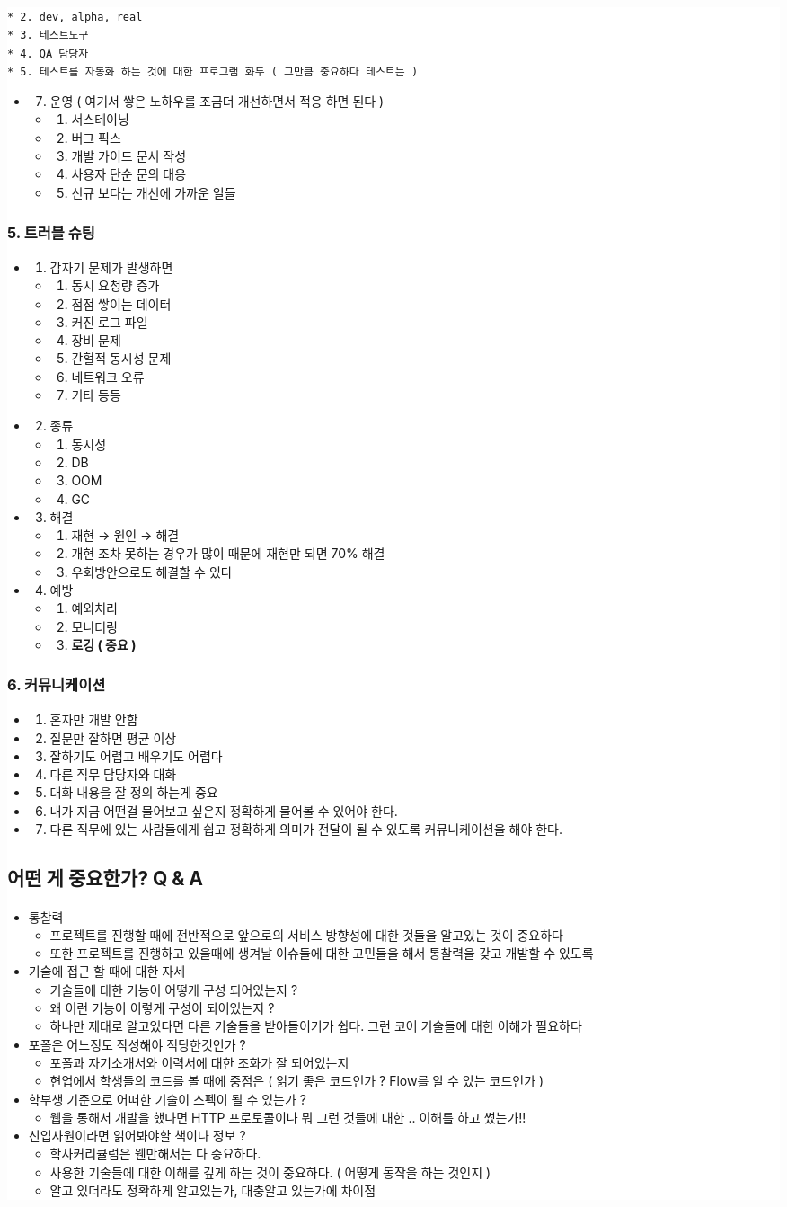     * 2. dev, alpha, real
    * 3. 테스트도구
    * 4. QA 담당자
    * 5. 테스트를 자동화 하는 것에 대한 프로그램 화두 ( 그만큼 중요하다 테스트는 )
  * 7. 운영 ( 여기서 쌓은 노하우를 조금더 개선하면서 적응 하면 된다 ) 
    * 1. 서스테이닝
    * 2. 버그 픽스
    * 3. 개발 가이드 문서 작성
    * 4. 사용자 단순 문의 대응
    * 5. 신규 보다는 개선에 가까운 일들
    
### 5. 트러블 슈팅
  * 1. 갑자기 문제가 발생하면
    * 1. 동시 요청량 증가
    * 2. 점점 쌓이는 데이터
    * 3. 커진 로그 파일
    * 4. 장비 문제
    * 5. 간헐적 동시성 문제
    * 6. 네트워크 오류
    * 7. 기타 등등
  - 2. 종류
    * 1. 동시성
    * 2. DB
    * 3. OOM
    * 4. GC
  - 3. 해결
    * 1. 재현 → 원인 → 해결
    * 2. 개현 조차 못하는 경우가 많이 때문에 재현만 되면 70% 해결
    * 3. 우회방안으로도 해결할 수 있다
  - 4. 예방
    * 1. 예외처리
    * 2. 모니터링
    * 3. **로깅 ( 중요 )**
  
### 6. 커뮤니케이션
  * 1. 혼자만 개발 안함
  * 2. 질문만 잘하면 평균 이상
  * 3. 잘하기도 어렵고 배우기도 어렵다
  * 4. 다른 직무 담당자와 대화
  * 5. 대화 내용을 잘 정의 하는게 중요
  * 6. 내가 지금 어떤걸 물어보고 싶은지 정확하게 물어볼 수 있어야 한다.
  * 7. 다른 직무에 있는 사람들에게 쉽고 정확하게 의미가 전달이 될 수 있도록 커뮤니케이션을 해야 한다.
  
## 어떤 게 중요한가? Q & A

- 통찰력 
  - 프로젝트를 진행할 때에 전반적으로 앞으로의 서비스 방향성에 대한 것들을 알고있는 것이 중요하다
  - 또한 프로젝트를 진행하고 있을때에 생겨날 이슈들에 대한 고민들을 해서 통찰력을 갖고 개발할 수 있도록
- 기술에 접근 할 때에 대한 자세
  - 기술들에 대한 기능이 어떻게 구성 되어있는지 ? 
  - 왜 이런 기능이 이렇게 구성이 되어있는지 ?
  - 하나만 제대로 알고있다면 다른 기술들을 받아들이기가 쉽다. 그런 코어 기술들에 대한 이해가 필요하다
- 포폴은 어느정도 작성해야 적당한것인가 ?
  - 포폴과 자기소개서와 이력서에 대한 조화가 잘 되어있는지
  - 현업에서 학생들의 코드를 볼 때에 중점은 ( 읽기 좋은 코드인가 ? Flow를 알 수 있는 코드인가 )
- 학부생 기준으로 어떠한 기술이 스펙이 될 수 있는가 ?
  - 웹을 통해서 개발을 했다면 HTTP 프로토콜이나 뭐 그런 것들에 대한 .. 이해를 하고 썼는가!!
- 신입사원이라면 읽어봐야할 책이나 정보 ?
  - 학사커리큘럼은 웬만해서는 다 중요하다.
  - 사용한 기술들에 대한 이해를 깊게 하는 것이 중요하다. ( 어떻게 동작을 하는 것인지 )
  - 알고 있더라도 정확하게 알고있는가, 대충알고 있는가에 차이점
  